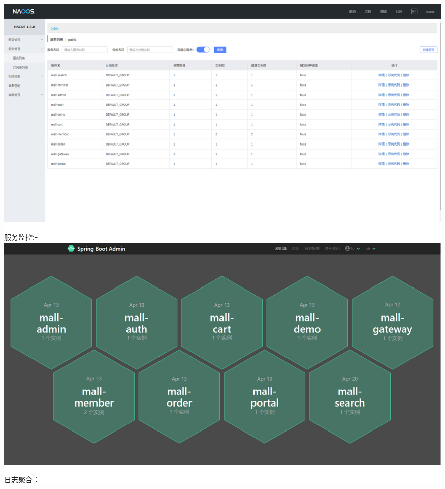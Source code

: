 <p><img src="assets/efa085195525434ca38f3a39acbfcf97.jpg" alt="" /></p>

<p>服务监控:-
<img src="assets/e992f02a8c344ea7ad8711e0213f4981.jpg" alt="" /></p>

<p>日志聚合：</p>
